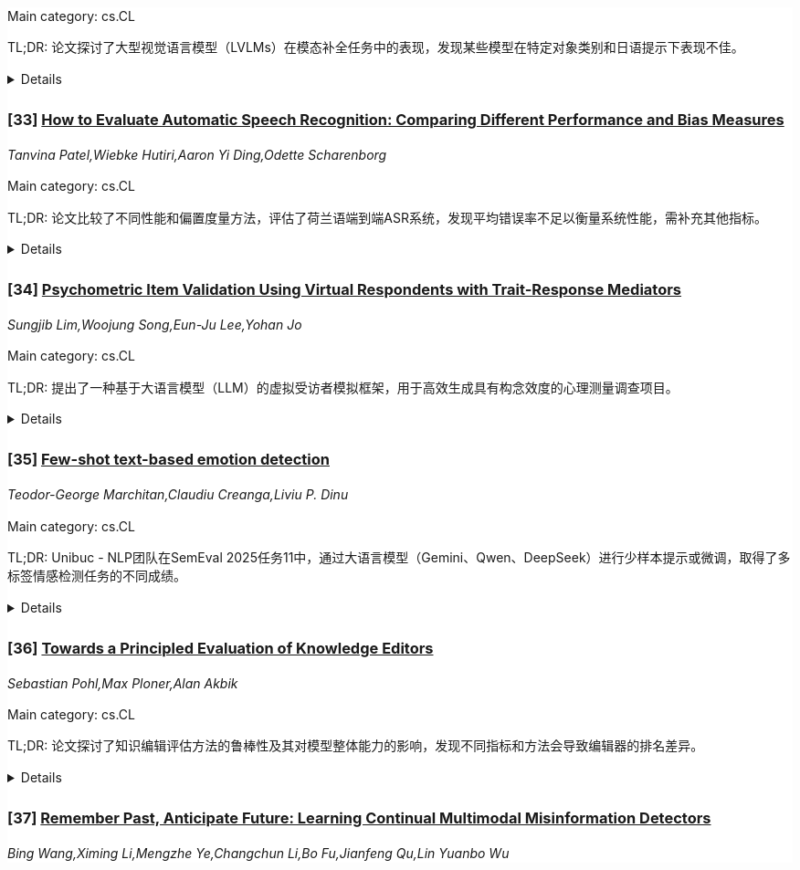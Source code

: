 Main category: cs.CL

TL;DR: 论文探讨了大型视觉语言模型（LVLMs）在模态补全任务中的表现，发现某些模型在特定对象类别和日语提示下表现不佳。


<details><summary>Details</summary></details>


### [33] [How to Evaluate Automatic Speech Recognition: Comparing Different Performance and Bias Measures](https://arxiv.org/abs/2507.05885)
*Tanvina Patel,Wiebke Hutiri,Aaron Yi Ding,Odette Scharenborg*

Main category: cs.CL

TL;DR: 论文比较了不同性能和偏置度量方法，评估了荷兰语端到端ASR系统，发现平均错误率不足以衡量系统性能，需补充其他指标。


<details><summary>Details</summary></details>


### [34] [Psychometric Item Validation Using Virtual Respondents with Trait-Response Mediators](https://arxiv.org/abs/2507.05890)
*Sungjib Lim,Woojung Song,Eun-Ju Lee,Yohan Jo*

Main category: cs.CL

TL;DR: 提出了一种基于大语言模型（LLM）的虚拟受访者模拟框架，用于高效生成具有构念效度的心理测量调查项目。


<details><summary>Details</summary></details>


### [35] [Few-shot text-based emotion detection](https://arxiv.org/abs/2507.05918)
*Teodor-George Marchitan,Claudiu Creanga,Liviu P. Dinu*

Main category: cs.CL

TL;DR: Unibuc - NLP团队在SemEval 2025任务11中，通过大语言模型（Gemini、Qwen、DeepSeek）进行少样本提示或微调，取得了多标签情感检测任务的不同成绩。


<details><summary>Details</summary></details>


### [36] [Towards a Principled Evaluation of Knowledge Editors](https://arxiv.org/abs/2507.05937)
*Sebastian Pohl,Max Ploner,Alan Akbik*

Main category: cs.CL

TL;DR: 论文探讨了知识编辑评估方法的鲁棒性及其对模型整体能力的影响，发现不同指标和方法会导致编辑器的排名差异。


<details><summary>Details</summary></details>


### [37] [Remember Past, Anticipate Future: Learning Continual Multimodal Misinformation Detectors](https://arxiv.org/abs/2507.05939)
*Bing Wang,Ximing Li,Mengzhe Ye,Changchun Li,Bo Fu,Jianfeng Qu,Lin Yuanbo Wu*
